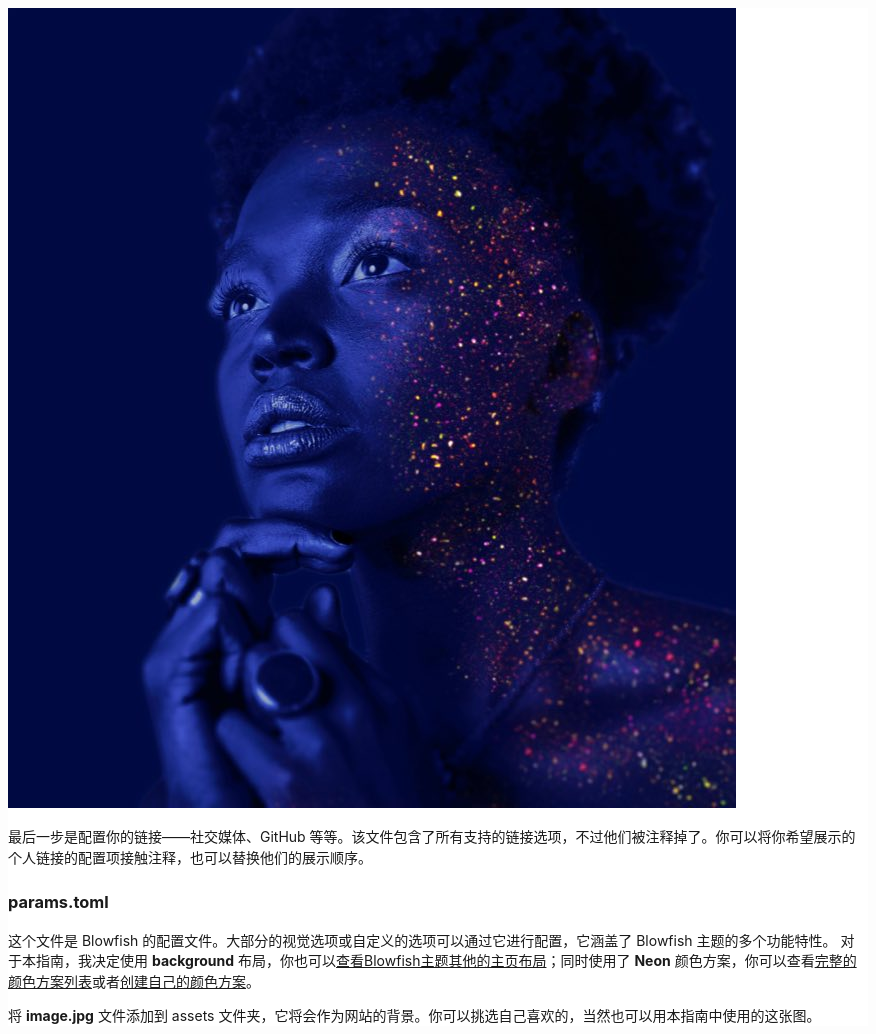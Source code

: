 ![profile](img/profile.jpg "assets/profile.jpg")

最后一步是配置你的链接——社交媒体、GitHub 等等。该文件包含了所有支持的链接选项，不过他们被注释掉了。你可以将你希望展示的个人链接的配置项接触注释，也可以替换他们的展示顺序。

### params.toml

这个文件是 Blowfish 的配置文件。大部分的视觉选项或自定义的选项可以通过它进行配置，它涵盖了 Blowfish 主题的多个功能特性。
对于本指南，我决定使用 **background** 布局，你也可以[查看Blowfish主题其他的主页布局](https://blowfish.page/)；同时使用了 **Neon** 颜色方案，你可以查看[完整的颜色方案列表](https://blowfish.page/docs/getting-started/#colour-schemes)或者[创建自己的颜色方案](https://blowfish.page/docs/advanced-customisation/#colour-schemes)。

将 **image.jpg** 文件添加到 assets 文件夹，它将会作为网站的背景。你可以挑选自己喜欢的，当然也可以用本指南中使用的这张图。
